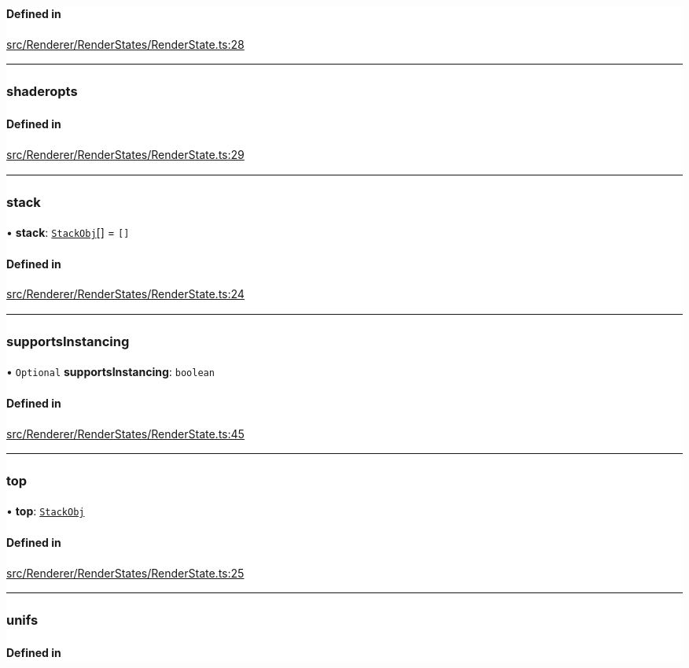 #### Defined in

[src/Renderer/RenderStates/RenderState.ts:28](https://github.com/ZeaInc/zea-engine/blob/bfc726cd6/src/Renderer/RenderStates/RenderState.ts#L28)

___

### shaderopts



#### Defined in

[src/Renderer/RenderStates/RenderState.ts:29](https://github.com/ZeaInc/zea-engine/blob/bfc726cd6/src/Renderer/RenderStates/RenderState.ts#L29)

___

### stack

• **stack**: [`StackObj`](Renderer_RenderStates_RenderState.StackObj)[] = `[]`

#### Defined in

[src/Renderer/RenderStates/RenderState.ts:24](https://github.com/ZeaInc/zea-engine/blob/bfc726cd6/src/Renderer/RenderStates/RenderState.ts#L24)

___

### supportsInstancing

• `Optional` **supportsInstancing**: `boolean`

#### Defined in

[src/Renderer/RenderStates/RenderState.ts:45](https://github.com/ZeaInc/zea-engine/blob/bfc726cd6/src/Renderer/RenderStates/RenderState.ts#L45)

___

### top

• **top**: [`StackObj`](Renderer_RenderStates_RenderState.StackObj)

#### Defined in

[src/Renderer/RenderStates/RenderState.ts:25](https://github.com/ZeaInc/zea-engine/blob/bfc726cd6/src/Renderer/RenderStates/RenderState.ts#L25)

___

### unifs



#### Defined in
